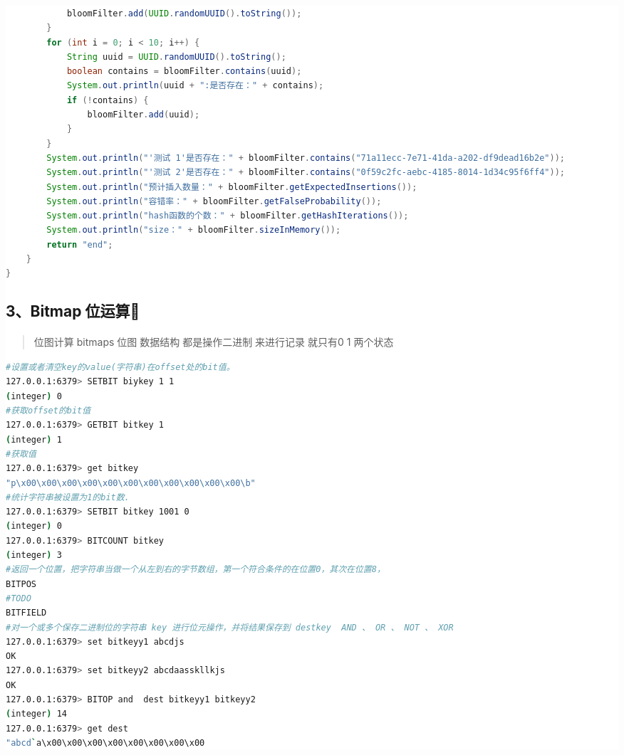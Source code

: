 ```java
            bloomFilter.add(UUID.randomUUID().toString());
        }
        for (int i = 0; i < 10; i++) {
            String uuid = UUID.randomUUID().toString();
            boolean contains = bloomFilter.contains(uuid);
            System.out.println(uuid + ":是否存在：" + contains);
            if (!contains) {
                bloomFilter.add(uuid);
            }
        }
        System.out.println("'测试 1'是否存在：" + bloomFilter.contains("71a11ecc-7e71-41da-a202-df9dead16b2e"));
        System.out.println("'测试 2'是否存在：" + bloomFilter.contains("0f59c2fc-aebc-4185-8014-1d34c95f6ff4"));
        System.out.println("预计插入数量：" + bloomFilter.getExpectedInsertions());
        System.out.println("容错率：" + bloomFilter.getFalseProbability());
        System.out.println("hash函数的个数：" + bloomFilter.getHashIterations());
        System.out.println("size：" + bloomFilter.sizeInMemory());
        return "end";
    }
}
```







## 3、Bitmap 位运算🌟

> 位图计算 bitmaps 位图 数据结构 都是操作二进制 来进行记录 就只有0 1 两个状态

```bash
#设置或者清空key的value(字符串)在offset处的bit值。
127.0.0.1:6379> SETBIT biykey 1 1
(integer) 0
#获取offset的bit值
127.0.0.1:6379> GETBIT bitkey 1
(integer) 1
#获取值
127.0.0.1:6379> get bitkey
"p\x00\x00\x00\x00\x00\x00\x00\x00\x00\x00\x00\b"
#统计字符串被设置为1的bit数.
127.0.0.1:6379> SETBIT bitkey 1001 0
(integer) 0
127.0.0.1:6379> BITCOUNT bitkey
(integer) 3
#返回一个位置，把字符串当做一个从左到右的字节数组，第一个符合条件的在位置0，其次在位置8，
BITPOS
#TODO
BITFIELD
#对一个或多个保存二进制位的字符串 key 进行位元操作，并将结果保存到 destkey  AND 、 OR 、 NOT 、 XOR
127.0.0.1:6379> set bitkeyy1 abcdjs
OK
127.0.0.1:6379> set bitkeyy2 abcdaasskllkjs
OK
127.0.0.1:6379> BITOP and  dest bitkeyy1 bitkeyy2
(integer) 14
127.0.0.1:6379> get dest
"abcd`a\x00\x00\x00\x00\x00\x00\x00\x00
```
